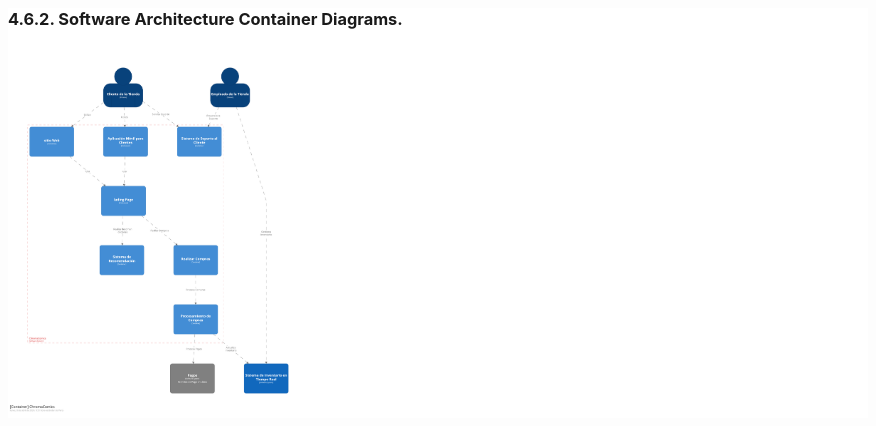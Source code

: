 ### 4.6.2. Software Architecture Container Diagrams.

<img src="https://github.com/upc-pre-SI730-2401-SW51-equipo1/ChromaComics/blob/Informe/assets/structurizr-87456-Container-001%20(5).png" width="300"/>
